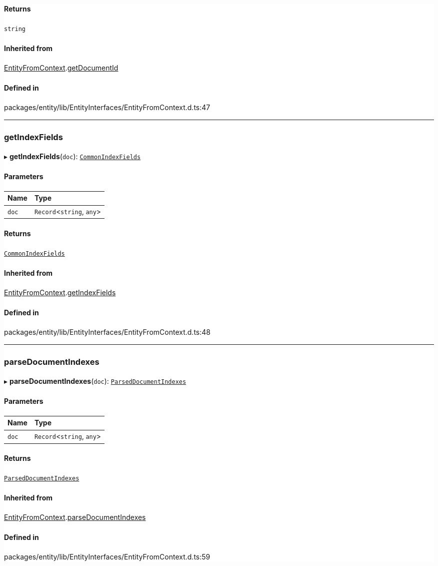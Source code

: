 #### Returns

`string`

#### Inherited from

[EntityFromContext](Powership.EntityFromContext.md).[getDocumentId](Powership.EntityFromContext.md#getdocumentid)

#### Defined in

packages/entity/lib/EntityInterfaces/EntityFromContext.d.ts:47

___

### getIndexFields

▸ **getIndexFields**(`doc`): [`CommonIndexFields`](../modules/Powership.md#commonindexfields)

#### Parameters

| Name | Type |
| :------ | :------ |
| `doc` | `Record`<`string`, `any`\> |

#### Returns

[`CommonIndexFields`](../modules/Powership.md#commonindexfields)

#### Inherited from

[EntityFromContext](Powership.EntityFromContext.md).[getIndexFields](Powership.EntityFromContext.md#getindexfields)

#### Defined in

packages/entity/lib/EntityInterfaces/EntityFromContext.d.ts:48

___

### parseDocumentIndexes

▸ **parseDocumentIndexes**(`doc`): [`ParsedDocumentIndexes`](../modules/Powership.md#parseddocumentindexes)

#### Parameters

| Name | Type |
| :------ | :------ |
| `doc` | `Record`<`string`, `any`\> |

#### Returns

[`ParsedDocumentIndexes`](../modules/Powership.md#parseddocumentindexes)

#### Inherited from

[EntityFromContext](Powership.EntityFromContext.md).[parseDocumentIndexes](Powership.EntityFromContext.md#parsedocumentindexes)

#### Defined in

packages/entity/lib/EntityInterfaces/EntityFromContext.d.ts:59
